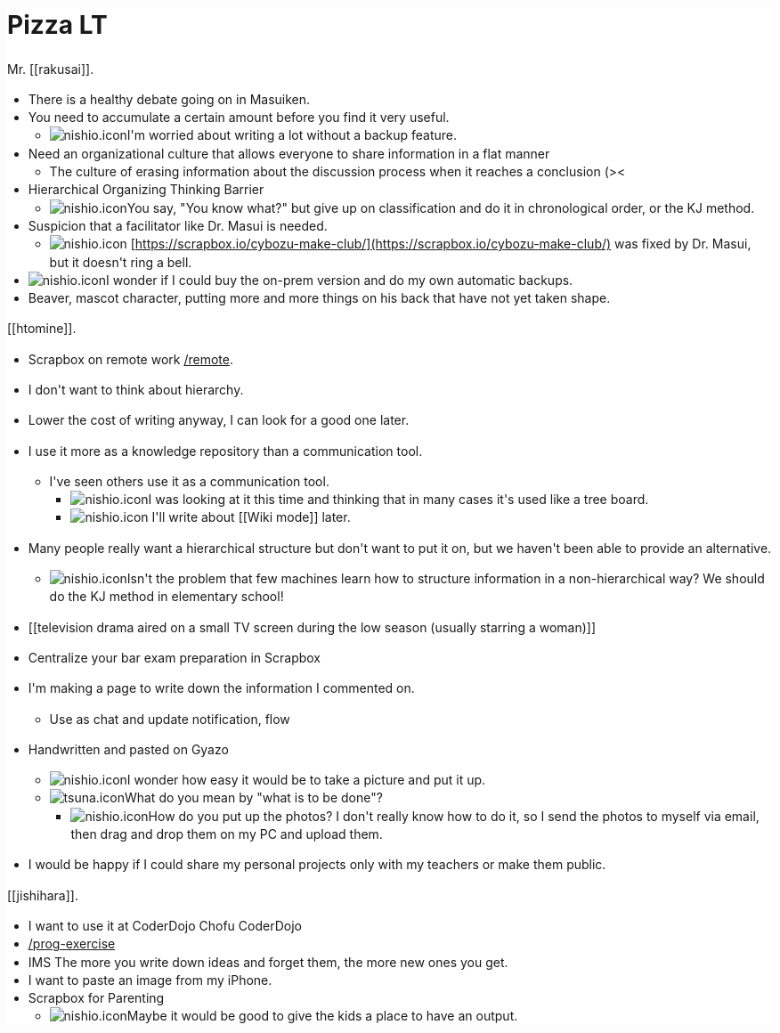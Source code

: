 # Pizza LT

Mr. [[rakusai]].
- There is a healthy debate going on in Masuiken.
- You need to accumulate a certain amount before you find it very useful.
    - <img src='https://scrapbox.io/api/pages/nishio-en/nishio/icon' alt='nishio.icon' height="19.5"/>I'm worried about writing a lot without a backup feature.
- Need an organizational culture that allows everyone to share information in a flat manner
    - The culture of erasing information about the discussion process when it reaches a conclusion (><
- Hierarchical Organizing Thinking Barrier
    - <img src='https://scrapbox.io/api/pages/nishio-en/nishio/icon' alt='nishio.icon' height="19.5"/>You say, "You know what?" but give up on classification and do it in chronological order, or the KJ method.
- Suspicion that a facilitator like Dr. Masui is needed.
    - <img src='https://scrapbox.io/api/pages/nishio-en/nishio/icon' alt='nishio.icon' height="19.5"/> [https://scrapbox.io/cybozu-make-club/](https://scrapbox.io/cybozu-make-club/) was fixed by Dr. Masui, but it doesn't ring a bell.
- <img src='https://scrapbox.io/api/pages/nishio-en/nishio/icon' alt='nishio.icon' height="19.5"/>I wonder if I could buy the on-prem version and do my own automatic backups.
- Beaver, mascot character, putting more and more things on his back that have not yet taken shape.

[[htomine]].
- Scrapbox on remote work [/remote](https://scrapbox.io/remote).
- I don't want to think about hierarchy.
- Lower the cost of writing anyway, I can look for a good one later.
- I use it more as a knowledge repository than a communication tool.
    - I've seen others use it as a communication tool.
        - <img src='https://scrapbox.io/api/pages/nishio-en/nishio/icon' alt='nishio.icon' height="19.5"/>I was looking at it this time and thinking that in many cases it's used like a tree board.
        - <img src='https://scrapbox.io/api/pages/nishio-en/nishio/icon' alt='nishio.icon' height="19.5"/>  I'll write about [[Wiki mode]] later.
- Many people really want a hierarchical structure but don't want to put it on, but we haven't been able to provide an alternative.
    - <img src='https://scrapbox.io/api/pages/nishio-en/nishio/icon' alt='nishio.icon' height="19.5"/>Isn't the problem that few machines learn how to structure information in a non-hierarchical way? We should do the KJ method in elementary school!

- [[television drama aired on a small TV screen during the low season (usually starring a woman)]]
- Centralize your bar exam preparation in Scrapbox
- I'm making a page to write down the information I commented on.
    - Use as chat and update notification, flow
- Handwritten and pasted on Gyazo
    - <img src='https://scrapbox.io/api/pages/nishio-en/nishio/icon' alt='nishio.icon' height="19.5"/>I wonder how easy it would be to take a picture and put it up.
    - <img src='https://scrapbox.io/api/pages/nishio-en/tsuna/icon' alt='tsuna.icon' height="19.5"/>What do you mean by "what is to be done"?
        - <img src='https://scrapbox.io/api/pages/nishio-en/nishio/icon' alt='nishio.icon' height="19.5"/>How do you put up the photos? I don't really know how to do it, so I send the photos to myself via email, then drag and drop them on my PC and upload them.
- I would be happy if I could share my personal projects only with my teachers or make them public.

[[jishihara]].
- I want to use it at CoderDojo Chofu CoderDojo
- [/prog-exercise](https://scrapbox.io/prog-exercise)
- IMS The more you write down ideas and forget them, the more new ones you get.
- I want to paste an image from my iPhone.
- Scrapbox for Parenting
    - <img src='https://scrapbox.io/api/pages/nishio-en/nishio/icon' alt='nishio.icon' height="19.5"/>Maybe it would be good to give the kids a place to have an output.
